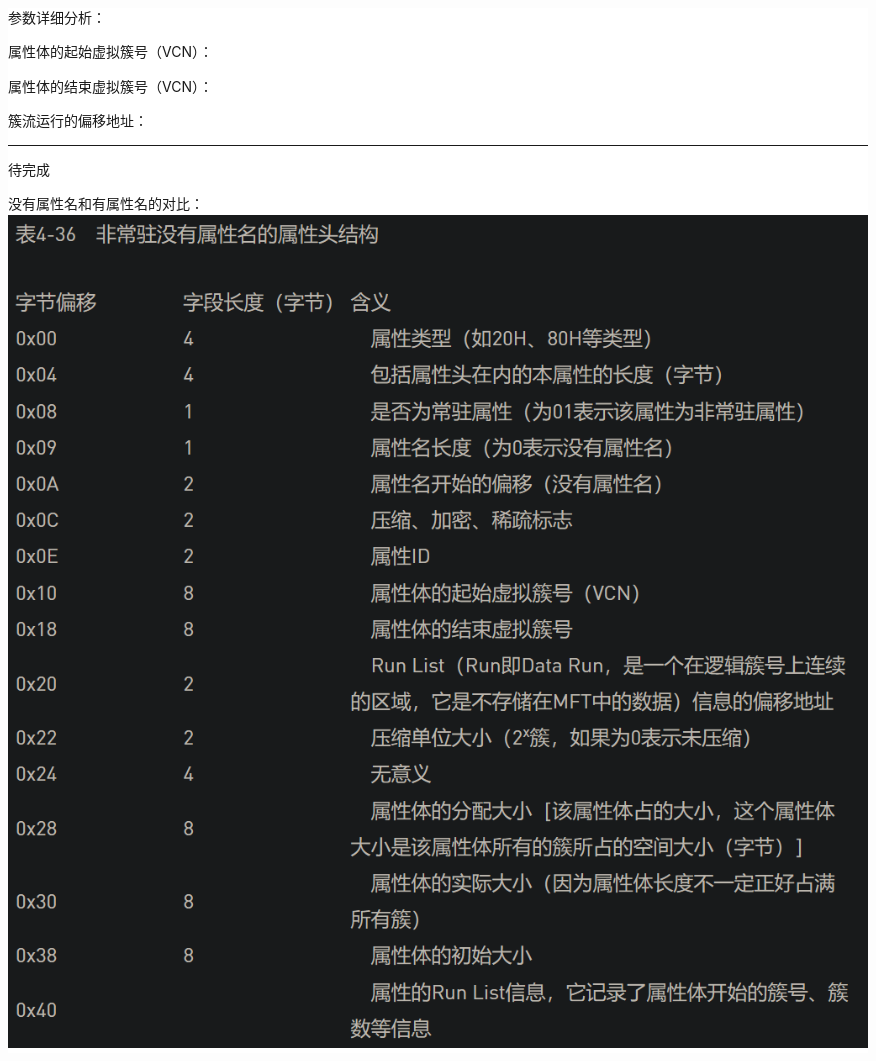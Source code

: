 参数详细分析：

属性体的起始虚拟簇号（VCN）：

属性体的结束虚拟簇号（VCN）：

簇流运行的偏移地址：


---
待完成



没有属性名和有属性名的对比：
![](resources/2023-09-18-22-26-07.png)